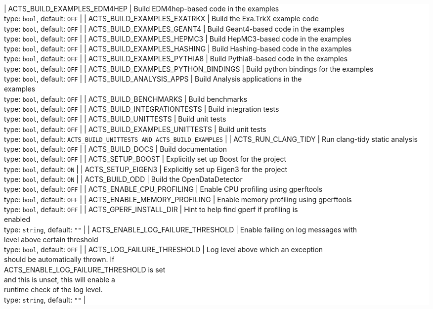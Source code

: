 | ACTS_BUILD_EXAMPLES_EDM4HEP         | Build EDM4hep-based code in the examples<br> type: `bool`, default: `OFF`                                                                                                                                                          |
| ACTS_BUILD_EXAMPLES_EXATRKX         | Build the Exa.TrkX example code<br> type: `bool`, default: `OFF`                                                                                                                                                                   |
| ACTS_BUILD_EXAMPLES_GEANT4          | Build Geant4-based code in the examples<br> type: `bool`, default: `OFF`                                                                                                                                                           |
| ACTS_BUILD_EXAMPLES_HEPMC3          | Build HepMC3-based code in the examples<br> type: `bool`, default: `OFF`                                                                                                                                                           |
| ACTS_BUILD_EXAMPLES_HASHING         | Build Hashing-based code in the examples<br> type: `bool`, default: `OFF`                                                                                                                                                          |
| ACTS_BUILD_EXAMPLES_PYTHIA8         | Build Pythia8-based code in the examples<br> type: `bool`, default: `OFF`                                                                                                                                                          |
| ACTS_BUILD_EXAMPLES_PYTHON_BINDINGS | Build python bindings for the examples<br> type: `bool`, default: `OFF`                                                                                                                                                            |
| ACTS_BUILD_ANALYSIS_APPS            | Build Analysis applications in the<br>examples<br> type: `bool`, default: `OFF`                                                                                                                                                    |
| ACTS_BUILD_BENCHMARKS               | Build benchmarks<br> type: `bool`, default: `OFF`                                                                                                                                                                                  |
| ACTS_BUILD_INTEGRATIONTESTS         | Build integration tests<br> type: `bool`, default: `OFF`                                                                                                                                                                           |
| ACTS_BUILD_UNITTESTS                | Build unit tests<br> type: `bool`, default: `OFF`                                                                                                                                                                                  |
| ACTS_BUILD_EXAMPLES_UNITTESTS       | Build unit tests<br> type: `bool`, default: `ACTS_BUILD_UNITTESTS AND ACTS_BUILD_EXAMPLES`                                                                                                                                         |
| ACTS_RUN_CLANG_TIDY                 | Run clang-tidy static analysis<br> type: `bool`, default: `OFF`                                                                                                                                                                    |
| ACTS_BUILD_DOCS                     | Build documentation<br> type: `bool`, default: `OFF`                                                                                                                                                                               |
| ACTS_SETUP_BOOST                    | Explicitly set up Boost for the project<br> type: `bool`, default: `ON`                                                                                                                                                            |
| ACTS_SETUP_EIGEN3                   | Explicitly set up Eigen3 for the project<br> type: `bool`, default: `ON`                                                                                                                                                           |
| ACTS_BUILD_ODD                      | Build the OpenDataDetector<br> type: `bool`, default: `OFF`                                                                                                                                                                        |
| ACTS_ENABLE_CPU_PROFILING           | Enable CPU profiling using gperftools<br> type: `bool`, default: `OFF`                                                                                                                                                             |
| ACTS_ENABLE_MEMORY_PROFILING        | Enable memory profiling using gperftools<br> type: `bool`, default: `OFF`                                                                                                                                                          |
| ACTS_GPERF_INSTALL_DIR              | Hint to help find gperf if profiling is<br>enabled<br> type: `string`, default: `""`                                                                                                                                               |
| ACTS_ENABLE_LOG_FAILURE_THRESHOLD   | Enable failing on log messages with<br>level above certain threshold<br> type: `bool`, default: `OFF`                                                                                                                              |
| ACTS_LOG_FAILURE_THRESHOLD          | Log level above which an exception<br>should be automatically thrown. If<br>ACTS_ENABLE_LOG_FAILURE_THRESHOLD is set<br>and this is unset, this will enable a<br>runtime check of the log level.<br> type: `string`, default: `""` |